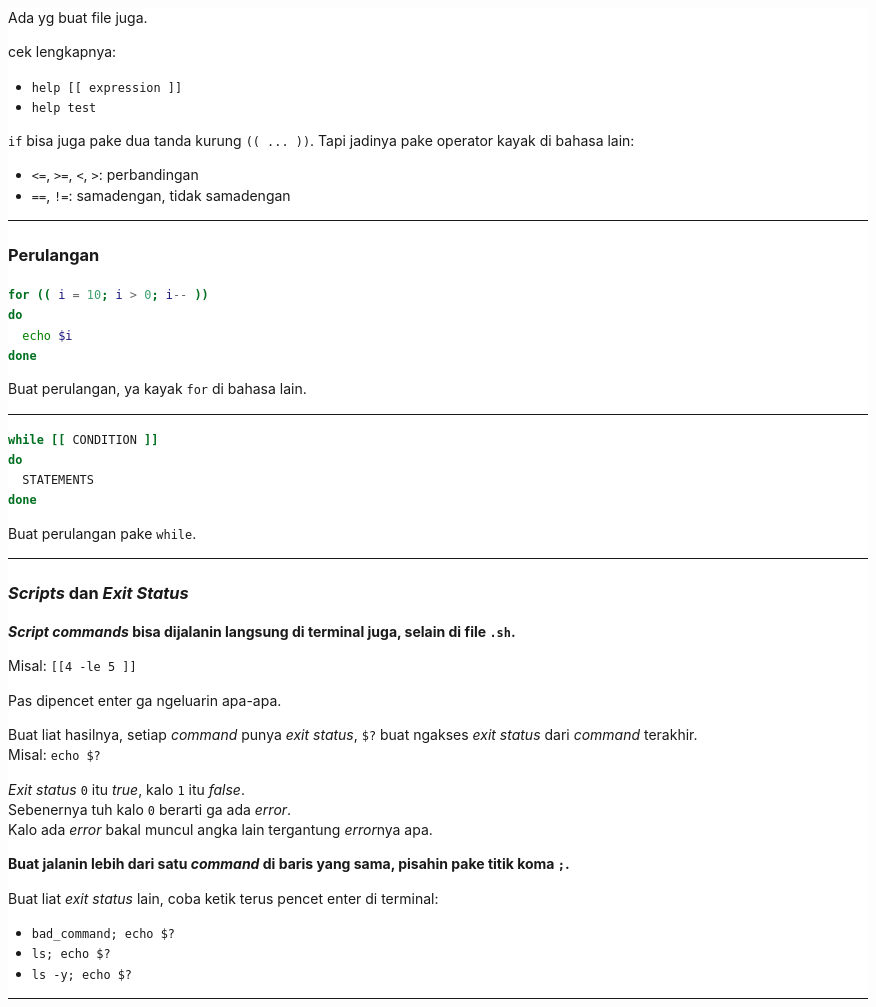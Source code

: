 Ada yg buat file juga.

cek lengkapnya:
- `help [[ expression ]]`
- `help test`



`if` bisa juga pake dua tanda kurung `(( ... ))`. Tapi jadinya pake operator kayak di bahasa lain:
- `<=`, `>=`, `<`, `>`: perbandingan
- `==`, `!=`: samadengan, tidak samadengan

---

### Perulangan

```bash
for (( i = 10; i > 0; i-- ))
do
  echo $i
done
```

Buat perulangan, ya kayak `for` di bahasa lain.

---

```bash
while [[ CONDITION ]]
do
  STATEMENTS
done
```

Buat perulangan pake `while`.

---

### *Scripts* dan *Exit Status*

***Script commands* bisa dijalanin langsung di terminal juga, selain di file `.sh`.**

Misal: `[[4 -le 5 ]]`

Pas dipencet enter ga ngeluarin apa-apa.

Buat liat hasilnya, setiap *command* punya *exit status*, `$?` buat ngakses *exit status* dari *command* terakhir.  
Misal: `echo $?`

*Exit status* `0` itu *true*, kalo `1` itu *false*.  
Sebenernya tuh kalo `0` berarti ga ada *error*.  
Kalo ada *error* bakal muncul angka lain tergantung *error*nya apa.

**Buat jalanin lebih dari satu *command* di baris yang sama, pisahin pake titik koma `;`.**

Buat liat *exit status* lain, coba ketik terus pencet enter di terminal:
- `bad_command; echo $?`
- `ls; echo $?`
- `ls -y; echo $?`

---